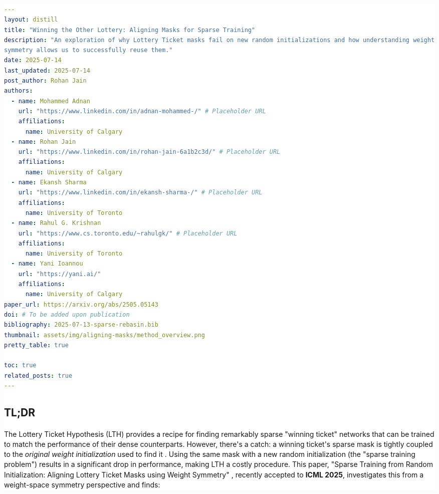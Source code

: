 ```yaml
---
layout: distill
title: "Winning the Other Lottery: Aligning Masks for Sparse Training"
description: "An exploration of why Lottery Ticket masks fail on new random initializations and how understanding weight symmetry allows us to successfully reuse them."
date: 2025-07-14
last_updated: 2025-07-14
post_author: Rohan Jain
authors:
  - name: Mohammed Adnan
    url: "https://www.linkedin.com/in/adnan-mohammed-/" # Placeholder URL
    affiliations:
      name: University of Calgary
  - name: Rohan Jain
    url: "https://www.linkedin.com/in/rohan-jain-6a1b2c3d/" # Placeholder URL
    affiliations:
      name: University of Calgary
  - name: Ekansh Sharma
    url: "https://www.linkedin.com/in/ekansh-sharma-/" # Placeholder URL
    affiliations:
      name: University of Toronto
  - name: Rahul G. Krishnan
    url: "https://www.cs.toronto.edu/~rahulgk/" # Placeholder URL
    affiliations:
      name: University of Toronto
  - name: Yani Ioannou
    url: "https://yani.ai/"
    affiliations:
      name: University of Calgary
paper_url: https://arxiv.org/abs/2505.05143
doi: # To be added upon publication
bibliography: 2025-07-13-sparse-rebasin.bib
thumbnail: assets/img/aligning-masks/method_overview.png
pretty_table: true

toc: true
related_posts: true
---
```


## TL;DR

The Lottery Ticket Hypothesis (LTH) provides a recipe for finding remarkably sparse "winning ticket" networks that can be trained to match the performance of their dense counterparts. However, there's a catch: a winning ticket's sparse mask is tightly coupled to the _original weight initialization_ used to find it <d-cite key="frankle2019lth"></d-cite>. Using the same mask with a new random initialization (the "sparse training problem") results in a significant drop in performance, making LTH a costly procedure. This paper, "Sparse Training from Random Initialization: Aligning Lottery Ticket Masks using Weight Symmetry" <d-cite key="adnan2025sparse"></d-cite>, recently accepted to **ICML 2025**, investigates this from a weight-space symmetry perspective and finds:
